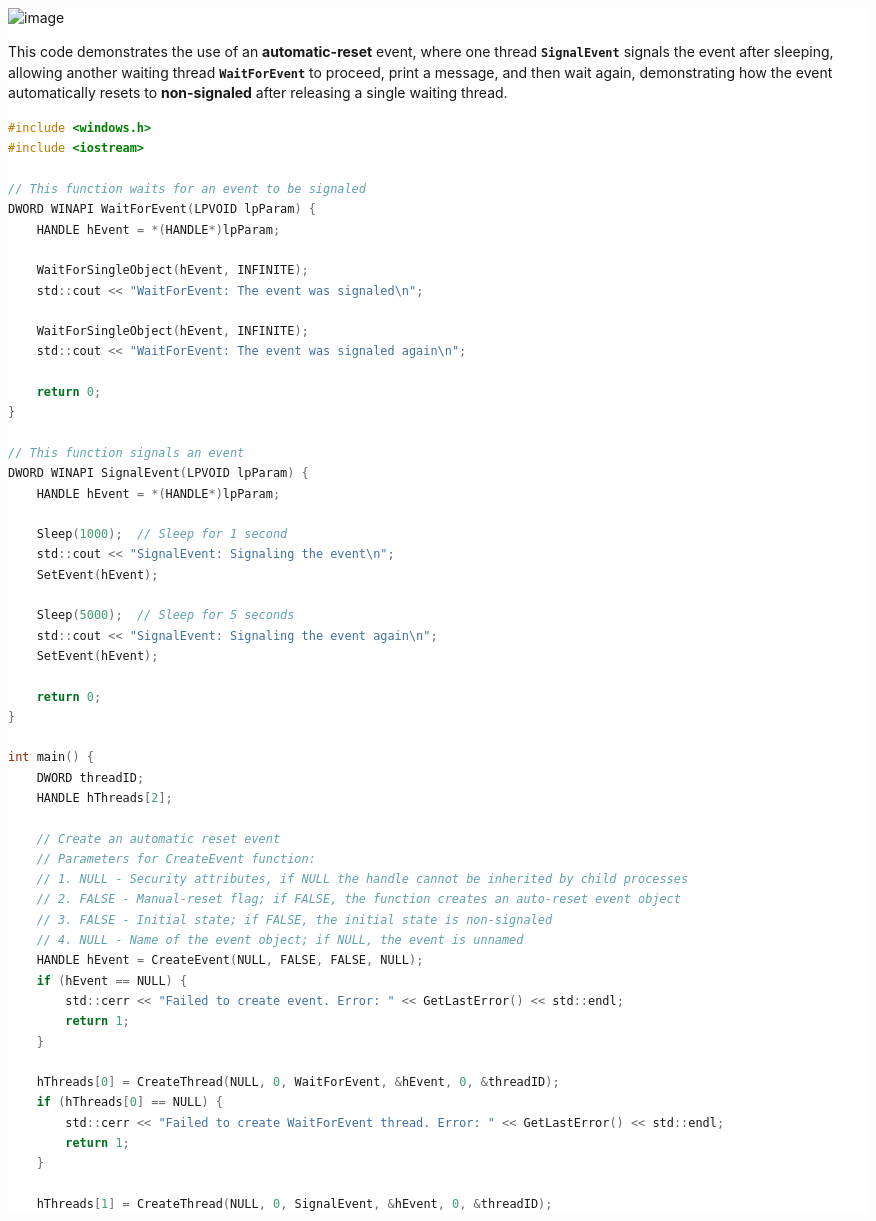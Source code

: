 ![image](https://github.com/DebugPrivilege/InsightEngineering/assets/63166600/1fe67351-3c66-4b27-9eb5-5f9131bac6a1)


This code demonstrates the use of an **automatic-reset** event, where one thread **`SignalEvent`** signals the event after sleeping, allowing another waiting thread **`WaitForEvent`** to proceed, print a message, and then wait again, demonstrating how the event automatically resets to **non-signaled** after releasing a single waiting thread. 

```c
#include <windows.h>
#include <iostream>

// This function waits for an event to be signaled
DWORD WINAPI WaitForEvent(LPVOID lpParam) {
    HANDLE hEvent = *(HANDLE*)lpParam;

    WaitForSingleObject(hEvent, INFINITE);
    std::cout << "WaitForEvent: The event was signaled\n";

    WaitForSingleObject(hEvent, INFINITE);
    std::cout << "WaitForEvent: The event was signaled again\n";

    return 0;
}

// This function signals an event
DWORD WINAPI SignalEvent(LPVOID lpParam) {
    HANDLE hEvent = *(HANDLE*)lpParam;

    Sleep(1000);  // Sleep for 1 second
    std::cout << "SignalEvent: Signaling the event\n";
    SetEvent(hEvent);

    Sleep(5000);  // Sleep for 5 seconds
    std::cout << "SignalEvent: Signaling the event again\n";
    SetEvent(hEvent);

    return 0;
}

int main() {
    DWORD threadID;
    HANDLE hThreads[2];

    // Create an automatic reset event
    // Parameters for CreateEvent function:
    // 1. NULL - Security attributes, if NULL the handle cannot be inherited by child processes
    // 2. FALSE - Manual-reset flag; if FALSE, the function creates an auto-reset event object
    // 3. FALSE - Initial state; if FALSE, the initial state is non-signaled
    // 4. NULL - Name of the event object; if NULL, the event is unnamed
    HANDLE hEvent = CreateEvent(NULL, FALSE, FALSE, NULL);
    if (hEvent == NULL) {
        std::cerr << "Failed to create event. Error: " << GetLastError() << std::endl;
        return 1;
    }

    hThreads[0] = CreateThread(NULL, 0, WaitForEvent, &hEvent, 0, &threadID);
    if (hThreads[0] == NULL) {
        std::cerr << "Failed to create WaitForEvent thread. Error: " << GetLastError() << std::endl;
        return 1;
    }

    hThreads[1] = CreateThread(NULL, 0, SignalEvent, &hEvent, 0, &threadID);
```